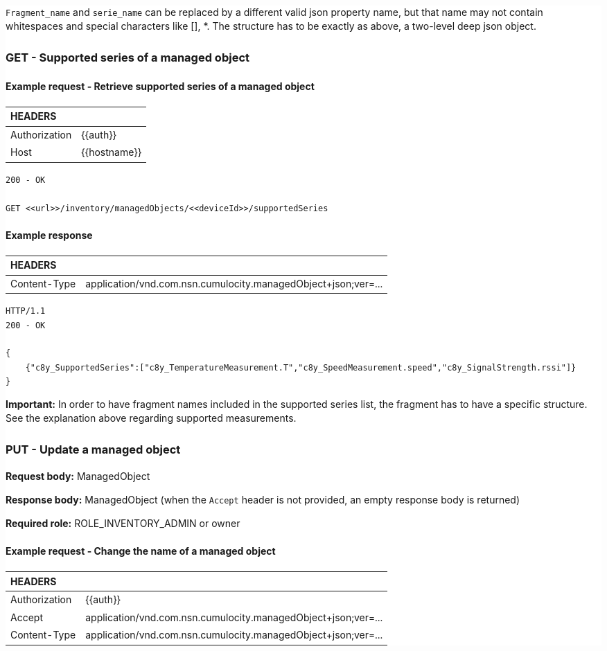 `Fragment_name` and `serie_name` can be replaced by a different valid json property name, but that name may not contain whitespaces and special characters like [], *. The structure has to be exactly as above, a two-level deep json object.

### GET - Supported series of a managed object

#### Example request - Retrieve supported series of a managed object

|HEADERS||
|:---|:---|
|Authorization|{{auth}}
|Host|{{hostname}}

```http
200 - OK

GET <<url>>/inventory/managedObjects/<<deviceId>>/supportedSeries

```

#### Example response

|HEADERS||
|:---|:---|
|Content-Type|application/vnd.com.nsn.cumulocity.managedObject+json;ver=...

```
HTTP/1.1
200 - OK

{
    {"c8y_SupportedSeries":["c8y_TemperatureMeasurement.T","c8y_SpeedMeasurement.speed","c8y_SignalStrength.rssi"]}
}
```

**Important:** In order to have fragment names included in the supported series list, the fragment has to have a specific structure. See the explanation above regarding supported measurements.

### PUT - Update a managed object

**Request body:** ManagedObject

**Response body:** ManagedObject (when the `Accept` header is not provided, an empty response body is returned)

**Required role:** ROLE\_INVENTORY\_ADMIN or owner

#### Example request - Change the name of a managed object

|HEADERS||
|:---|:---|
|Authorization|{{auth}}
|Accept|application/vnd.com.nsn.cumulocity.managedObject+json;ver=...
|Content-Type|application/vnd.com.nsn.cumulocity.managedObject+json;ver=...
